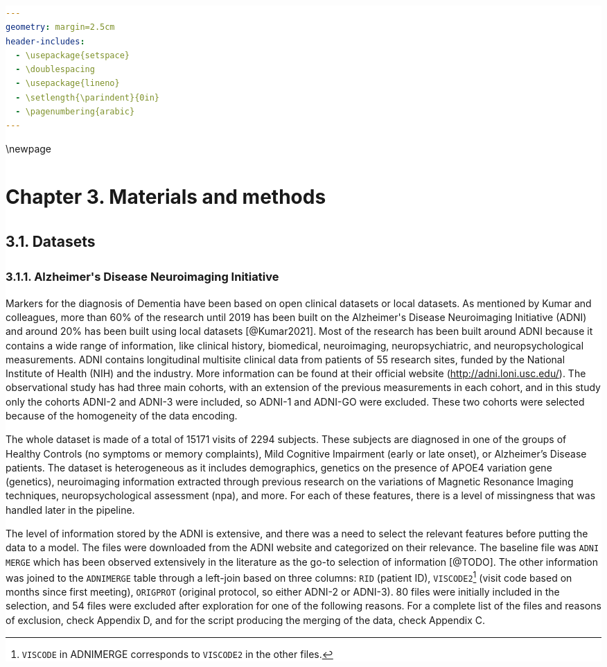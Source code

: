 ```yaml
---
geometry: margin=2.5cm
header-includes:
  - \usepackage{setspace}
  - \doublespacing
  - \usepackage{lineno}
  - \setlength{\parindent}{0in}
  - \pagenumbering{arabic}
---
```


\newpage

# Chapter 3. Materials and methods

## 3.1. Datasets




### 3.1.1. Alzheimer's Disease Neuroimaging Initiative

Markers for the diagnosis of Dementia have been based on open clinical datasets or local datasets. As mentioned by Kumar and colleagues, more than 60% of the research until 2019 has been built on the Alzheimer's Disease Neuroimaging Initiative (ADNI) and around 20% has been built using local datasets [@Kumar2021]. Most of the research has been built around ADNI because it contains a wide range of information, like clinical history, biomedical, neuroimaging, neuropsychiatric, and neuropsychological measurements. ADNI contains longitudinal multisite clinical data from patients of 55 research sites, funded by the National Institute of Health (NIH) and the industry. More information can be found at their official website (http://adni.loni.usc.edu/). The observational study has had three main cohorts, with an extension of the previous measurements in each cohort, and in this study only the cohorts ADNI-2 and ADNI-3 were included, so ADNI-1 and ADNI-GO were excluded. These two cohorts were selected because of the homogeneity of the data encoding.

The whole dataset is made of a total of 15171 visits of 2294 subjects. These subjects are diagnosed in one of the groups of Healthy Controls (no symptoms or memory complaints), Mild Cognitive Impairment (early or late onset), or Alzheimer’s Disease patients. The dataset is heterogeneous as it includes demographics, genetics on the presence of APOE4 variation gene (genetics), neuroimaging information extracted through previous research on the variations of Magnetic Resonance Imaging techniques, neuropsychological assessment (npa), and more. For each of these features, there is a level of missingness that was handled later in the pipeline.

The level of information stored by the ADNI is extensive, and there was a need to select the relevant features before putting the data to a model. The files were downloaded from the ADNI website and categorized on their relevance. The baseline file was `ADNIMERGE` which has been observed extensively in the literature as the go-to selection of information [@TODO]. The other information was joined to the `ADNIMERGE` table through a left-join based on three columns: `RID` (patient ID), `VISCODE2`[^i] (visit code based on months since first meeting), `ORIGPROT` (original protocol, so either ADNI-2 or ADNI-3). 80 files were initially included in the selection, and 54 files were excluded after exploration for one of the following reasons. For a complete list of the files and reasons of exclusion, check Appendix D, and for the script producing the merging of the data, check Appendix C.


[^i]: `VISCODE` in ADNIMERGE corresponds to `VISCODE2` in the other files.
[^ii]: While not in the form of text, an evaluation is taken at 'B9 Clinician Judgment of Symptoms' section.
[^iv]: Even though cross-validation through `KFold` is used to good extent by the community, it does not mean that it can be robust from the sources of variance [@Bengio2004].
[^v]: `Clinical:True` means a first reduction based on redundancy or lack of added value. `Category:basics` is the exclusion of predictors that are part of the categories: `additional,text,medications,co-participant`, for reducing the predictor space, and concentrating on the relevant features. Please check the variable files to observe these selections.